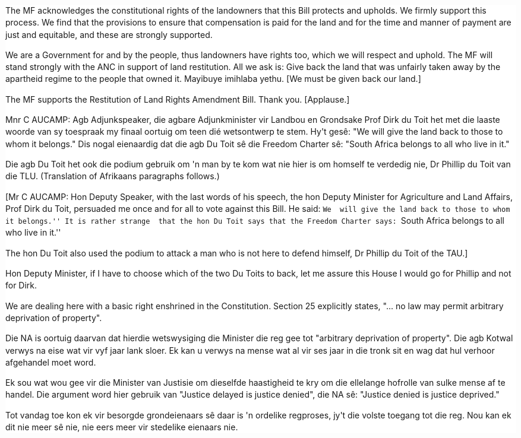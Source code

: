 The MF acknowledges the constitutional rights of the  landowners  that  this
Bill protects and upholds. We firmly support this process. We find that  the
provisions to ensure that compensation is paid for  the  land  and  for  the
time and manner of payment are just and equitable, and  these  are  strongly
supported.

We are a Government for and by the people, thus landowners have rights  too,
which we will respect and uphold. The MF will stand strongly  with  the  ANC
in support of land restitution. All we ask is: Give back the land  that  was
unfairly taken away by the apartheid regime to the  people  that  owned  it.
Mayibuye imihlaba yethu. [We must be given back our land.]

The MF supports the Restitution of Land Rights Amendment  Bill.  Thank  you.
[Applause.]

Mnr C AUCAMP: Agb Adjunkspeaker, die agbare Adjunkminister  vir  Landbou  en
Grondsake Prof Dirk du Toit het met die laaste woorde van  sy  toespraak  my
finaal oortuig om teen dié wetsontwerp te stem. Hy't  gesê:  "We  will  give
the land back to those to whom it belongs." Dis  nogal  eienaardig  dat  die
agb Du Toit sê die Freedom Charter sê: "South  Africa  belongs  to  all  who
live in it."

Die agb Du Toit het ook die podium gebruik om 'n man by te kom wat nie  hier
is om homself te verdedig nie, Dr Phillip du Toit van die TLU.  (Translation
of Afrikaans paragraphs follows.)

[Mr C AUCAMP: Hon Deputy Speaker, with the last words  of  his  speech,  the
hon Deputy Minister for Agriculture and Land Affairs,  Prof  Dirk  du  Toit,
persuaded me once and for all to vote against this Bill. He said: ``We  will
give the land back to those to whom it belongs.'' It is rather strange  that
the hon Du Toit says that the Freedom Charter says: ``South  Africa  belongs
to all who live in it.''

The hon Du Toit also used the podium to attack a man  who  is  not  here  to
defend himself, Dr Phillip du Toit of the TAU.]

Hon Deputy Minister, if I have to choose which of the two Du Toits to  back,
let me assure this House I would go for Phillip and not for Dirk.

We are dealing here with  a  basic  right  enshrined  in  the  Constitution.
Section 25 explicitly states, "... no law may permit  arbitrary  deprivation
of property".

Die NA is oortuig daarvan dat hierdie wetswysiging die Minister die reg  gee
tot "arbitrary deprivation of property". Die agb Kotwal verwys na  eise  wat
vir vyf jaar lank sloer. Ek kan u verwys na mense wat al  vir  ses  jaar  in
die tronk sit en wag dat hul verhoor afgehandel moet word.

Ek sou wat wou gee vir die Minister van Justisie  om  dieselfde  haastigheid
te kry om die ellelange hofrolle van sulke mense af te handel. Die  argument
word hier gebruik van "Justice  delayed  is  justice  denied",  die  NA  sê:
"Justice denied is justice deprived."

Tot vandag toe kon ek vir besorgde grondeienaars  sê  daar  is  'n  ordelike
regproses, jy't die volste toegang tot die reg. Nou kan ek dit nie  meer  sê
nie, nie eers meer vir stedelike eienaars nie.
